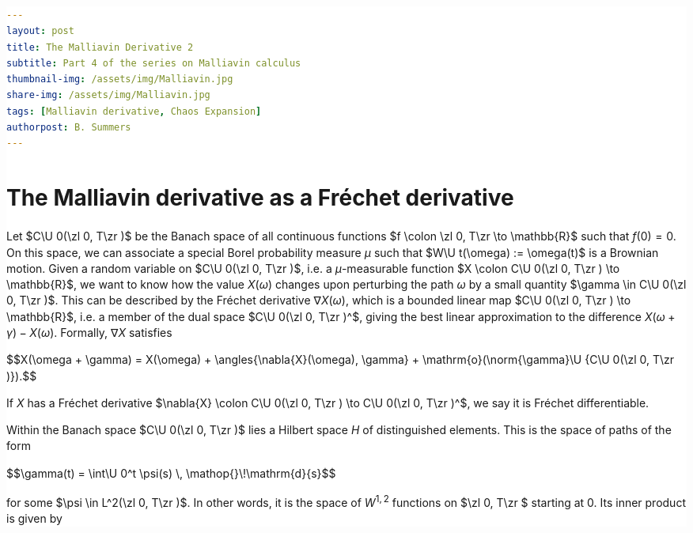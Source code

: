 ```yaml
---
layout: post
title: The Malliavin Derivative 2
subtitle: Part 4 of the series on Malliavin calculus
thumbnail-img: /assets/img/Malliavin.jpg
share-img: /assets/img/Malliavin.jpg
tags: [Malliavin derivative, Chaos Expansion]
authorpost: B. Summers
---
```


# The Malliavin derivative as a Fréchet derivative

Let $C\U 0(\zl 0, T\zr )$ be the Banach space of all
continuous functions $f \colon \zl 0,
        T\zr  \to \mathbb{R}$ such that $f(0) = 0$. On this space, we can
associate a special Borel probability measure $\mu$ such that
$W\U t(\omega) := \omega(t)$ is a Brownian motion. Given a random variable
on $C\U 0(\zl 0, T\zr )$, i.e. a $\mu$-measurable function
$X \colon C\U 0(\zl 0, T\zr ) \to \mathbb{R}$, we want to know how the value
$X(\omega)$ changes upon perturbing the path $\omega$ by a small
quantity $\gamma \in C\U 0(\zl 0, T\zr )$. This can be described by the Fréchet
derivative $\nabla{X}(\omega)$, which is a bounded linear map
$C\U 0(\zl 0, T\zr ) \to
    \mathbb{R}$, i.e. a member of the dual space $C\U 0(\zl 0, T\zr )^$, giving
the best linear approximation to the difference
$X(\omega + \gamma) - X(\omega)$. Formally, $\nabla{X}$ satisfies


<div>
 $$X(\omega + \gamma)
    = X(\omega)
    + \angles{\nabla{X}(\omega), \gamma}
    + \mathrm{o}(\norm{\gamma}\U {C\U 0(\zl 0, T\zr )}).$$
</div>

  If $X$ has a Fréchet
derivative $\nabla{X} \colon C\U 0(\zl 0, T\zr ) \to C\U 0(\zl 0,
            T\zr )^$, we say it is Fréchet differentiable.

Within the Banach space $C\U 0(\zl 0, T\zr )$ lies a Hilbert space $H$ of
distinguished elements. This is the space of paths of the form


<div>
 $$\gamma(t) = \int\U 0^t \psi(s) \, \mathop{}\!\mathrm{d}{s}$$
</div>

  for some
$\psi \in L^2(\zl 0, T\zr )$. In other words, it is the space of $W^{1, 2}$
functions on $\zl 0, T\zr $ starting at 0. Its inner product is given by

